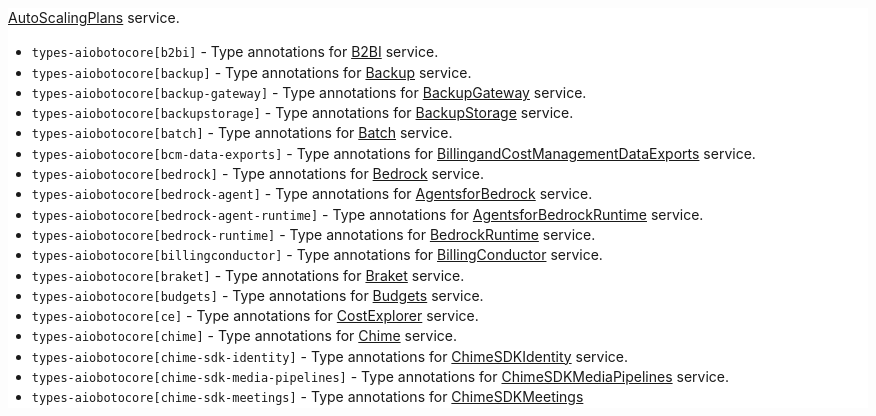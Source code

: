  [AutoScalingPlans](https://youtype.github.io/types_aiobotocore_docs/types_aiobotocore_autoscaling_plans/)
  service.
- `types-aiobotocore[b2bi]` - Type annotations for
  [B2BI](https://youtype.github.io/types_aiobotocore_docs/types_aiobotocore_b2bi/)
  service.
- `types-aiobotocore[backup]` - Type annotations for
  [Backup](https://youtype.github.io/types_aiobotocore_docs/types_aiobotocore_backup/)
  service.
- `types-aiobotocore[backup-gateway]` - Type annotations for
  [BackupGateway](https://youtype.github.io/types_aiobotocore_docs/types_aiobotocore_backup_gateway/)
  service.
- `types-aiobotocore[backupstorage]` - Type annotations for
  [BackupStorage](https://youtype.github.io/types_aiobotocore_docs/types_aiobotocore_backupstorage/)
  service.
- `types-aiobotocore[batch]` - Type annotations for
  [Batch](https://youtype.github.io/types_aiobotocore_docs/types_aiobotocore_batch/)
  service.
- `types-aiobotocore[bcm-data-exports]` - Type annotations for
  [BillingandCostManagementDataExports](https://youtype.github.io/types_aiobotocore_docs/types_aiobotocore_bcm_data_exports/)
  service.
- `types-aiobotocore[bedrock]` - Type annotations for
  [Bedrock](https://youtype.github.io/types_aiobotocore_docs/types_aiobotocore_bedrock/)
  service.
- `types-aiobotocore[bedrock-agent]` - Type annotations for
  [AgentsforBedrock](https://youtype.github.io/types_aiobotocore_docs/types_aiobotocore_bedrock_agent/)
  service.
- `types-aiobotocore[bedrock-agent-runtime]` - Type annotations for
  [AgentsforBedrockRuntime](https://youtype.github.io/types_aiobotocore_docs/types_aiobotocore_bedrock_agent_runtime/)
  service.
- `types-aiobotocore[bedrock-runtime]` - Type annotations for
  [BedrockRuntime](https://youtype.github.io/types_aiobotocore_docs/types_aiobotocore_bedrock_runtime/)
  service.
- `types-aiobotocore[billingconductor]` - Type annotations for
  [BillingConductor](https://youtype.github.io/types_aiobotocore_docs/types_aiobotocore_billingconductor/)
  service.
- `types-aiobotocore[braket]` - Type annotations for
  [Braket](https://youtype.github.io/types_aiobotocore_docs/types_aiobotocore_braket/)
  service.
- `types-aiobotocore[budgets]` - Type annotations for
  [Budgets](https://youtype.github.io/types_aiobotocore_docs/types_aiobotocore_budgets/)
  service.
- `types-aiobotocore[ce]` - Type annotations for
  [CostExplorer](https://youtype.github.io/types_aiobotocore_docs/types_aiobotocore_ce/)
  service.
- `types-aiobotocore[chime]` - Type annotations for
  [Chime](https://youtype.github.io/types_aiobotocore_docs/types_aiobotocore_chime/)
  service.
- `types-aiobotocore[chime-sdk-identity]` - Type annotations for
  [ChimeSDKIdentity](https://youtype.github.io/types_aiobotocore_docs/types_aiobotocore_chime_sdk_identity/)
  service.
- `types-aiobotocore[chime-sdk-media-pipelines]` - Type annotations for
  [ChimeSDKMediaPipelines](https://youtype.github.io/types_aiobotocore_docs/types_aiobotocore_chime_sdk_media_pipelines/)
  service.
- `types-aiobotocore[chime-sdk-meetings]` - Type annotations for
  [ChimeSDKMeetings](https://youtype.github.io/types_aiobotocore_docs/types_aiobotocore_chime_sdk_meetings/)